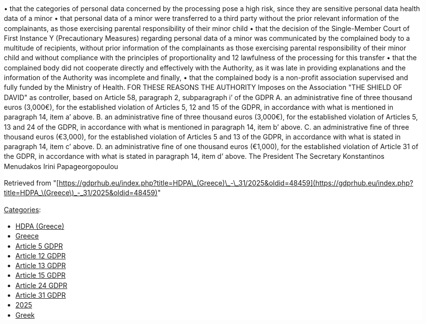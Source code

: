 • that the categories of personal data concerned by the processing pose a high
risk, since they are sensitive personal data health data of a minor
• that personal data of a minor were transferred to a third party without the
prior relevant information of the complainants, as those exercising parental responsibility
of their minor child
• that the decision of the
Single-Member Court of First Instance Y (Precautionary Measures) regarding personal data of a minor was communicated by the complained body to a multitude of recipients, without prior information of the complainants as those exercising parental responsibility
of their minor child and without compliance with the principles of proportionality and
12 lawfulness of the processing for this transfer
• that the complained body did not cooperate directly and effectively with the Authority,
as it was late in providing explanations and the information of the Authority was incomplete and
finally,
• that the complained body is a non-profit association supervised and
fully funded by the Ministry of Health.
FOR THESE REASONS
THE AUTHORITY
Imposes on the Association "THE SHIELD OF DAVID" as controller, based on
Article 58, paragraph 2, subparagraph i’ of the GDPR
A. an administrative fine of three thousand euros (3,000€), for the established
violation of Articles 5, 12 and 15 of the GDPR, in accordance with
what is mentioned in
paragraph 14, item a’ above.
B. an administrative fine of three thousand euros (3,000€), for the established
violation of Articles 5, 13 and 24 of the GDPR, in accordance with
what is mentioned in
paragraph 14, item b’ above.
C. an administrative fine of three thousand euros (€3,000), for the established
violation of Articles 5 and 13 of the GDPR, in accordance with what is stated in paragraph
14, item c’ above.
D. an administrative fine of one thousand euros (€1,000), for the established
violation of Article 31 of the GDPR, in accordance with what is stated in paragraph 14, item d’
above.
The President The Secretary
Konstantinos Menudakos Irini Papageorgopoulou

Retrieved from "[https://gdprhub.eu/index.php?title=HDPA\_(Greece)\_-\_31/2025&oldid=48459](https://gdprhub.eu/index.php?title=HDPA_\(Greece\)_-_31/2025&oldid=48459)"

[Categories](/index.php?title=Special:Categories "Special:Categories"):

*   [HDPA (Greece)](/index.php?title=Category:HDPA_\(Greece\) "Category:HDPA (Greece)")
*   [Greece](/index.php?title=Category:Greece "Category:Greece")
*   [Article 5 GDPR](/index.php?title=Category:Article_5_GDPR "Category:Article 5 GDPR")
*   [Article 12 GDPR](/index.php?title=Category:Article_12_GDPR "Category:Article 12 GDPR")
*   [Article 13 GDPR](/index.php?title=Category:Article_13_GDPR "Category:Article 13 GDPR")
*   [Article 15 GDPR](/index.php?title=Category:Article_15_GDPR "Category:Article 15 GDPR")
*   [Article 24 GDPR](/index.php?title=Category:Article_24_GDPR "Category:Article 24 GDPR")
*   [Article 31 GDPR](/index.php?title=Category:Article_31_GDPR "Category:Article 31 GDPR")
*   [2025](/index.php?title=Category:2025 "Category:2025")
*   [Greek](/index.php?title=Category:Greek "Category:Greek")
